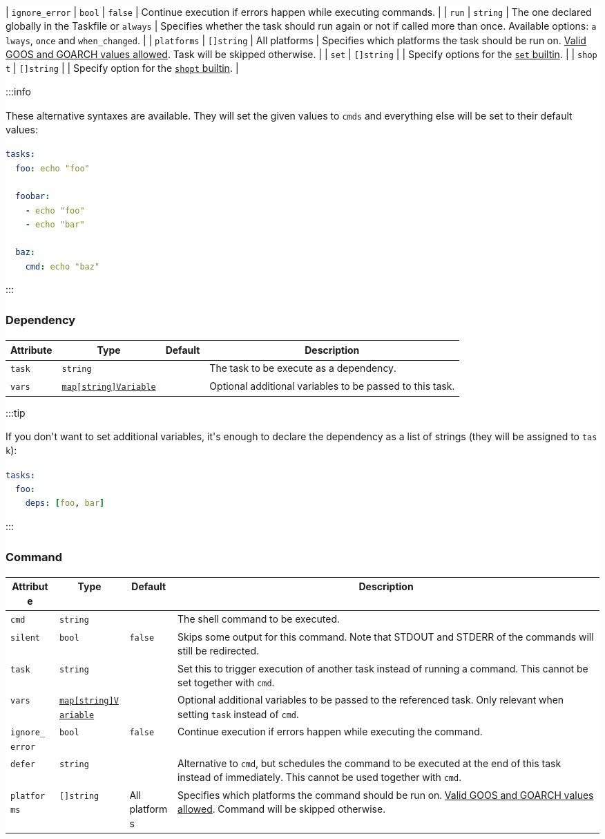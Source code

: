 | `ignore_error` | `bool` | `false` | Continue execution if errors happen while executing commands. |
| `run` | `string` | The one declared globally in the Taskfile or `always` | Specifies whether the task should run again or not if called more than once. Available options: `always`, `once` and `when_changed`. |
| `platforms` | `[]string` | All platforms | Specifies which platforms the task should be run on. [Valid GOOS and GOARCH values allowed](https://github.com/golang/go/blob/master/src/go/build/syslist.go). Task will be skipped otherwise. |
| `set` | `[]string` | | Specify options for the [`set` builtin](https://www.gnu.org/software/bash/manual/html_node/The-Set-Builtin.html). |
| `shopt` | `[]string` | | Specify option for the [`shopt` builtin](https://www.gnu.org/software/bash/manual/html_node/The-Shopt-Builtin.html). |

:::info

These alternative syntaxes are available. They will set the given values to
`cmds` and everything else will be set to their default values:

```yaml
tasks:
  foo: echo "foo"

  foobar:
    - echo "foo"
    - echo "bar"

  baz:
    cmd: echo "baz"
```

:::

### Dependency

| Attribute | Type | Default | Description |
| - | - | - | - |
| `task` | `string` | | The task to be execute as a dependency. |
| `vars` | [`map[string]Variable`](#variable) | | Optional additional variables to be passed to this task. |

:::tip

If you don't want to set additional variables, it's enough to declare the
dependency as a list of strings (they will be assigned to `task`):

```yaml
tasks:
  foo:
    deps: [foo, bar]
```

:::

### Command

| Attribute | Type | Default | Description |
| - | - | - | - |
| `cmd` | `string` | | The shell command to be executed. |
| `silent` | `bool` | `false` | Skips some output for this command. Note that STDOUT and STDERR of the commands will still be redirected. |
| `task` | `string` | | Set this to trigger execution of another task instead of running a command. This cannot be set together with `cmd`. |
| `vars` | [`map[string]Variable`](#variable) | | Optional additional variables to be passed to the referenced task. Only relevant when setting `task` instead of `cmd`. |
| `ignore_error` | `bool` | `false` | Continue execution if errors happen while executing the command. |
| `defer` | `string` | | Alternative to `cmd`, but schedules the command to be executed at the end of this task instead of immediately. This cannot be used together with `cmd`. |
| `platforms` | `[]string` | All platforms | Specifies which platforms the command should be run on. [Valid GOOS and GOARCH values allowed](https://github.com/golang/go/blob/master/src/go/build/syslist.go). Command will be skipped otherwise. |